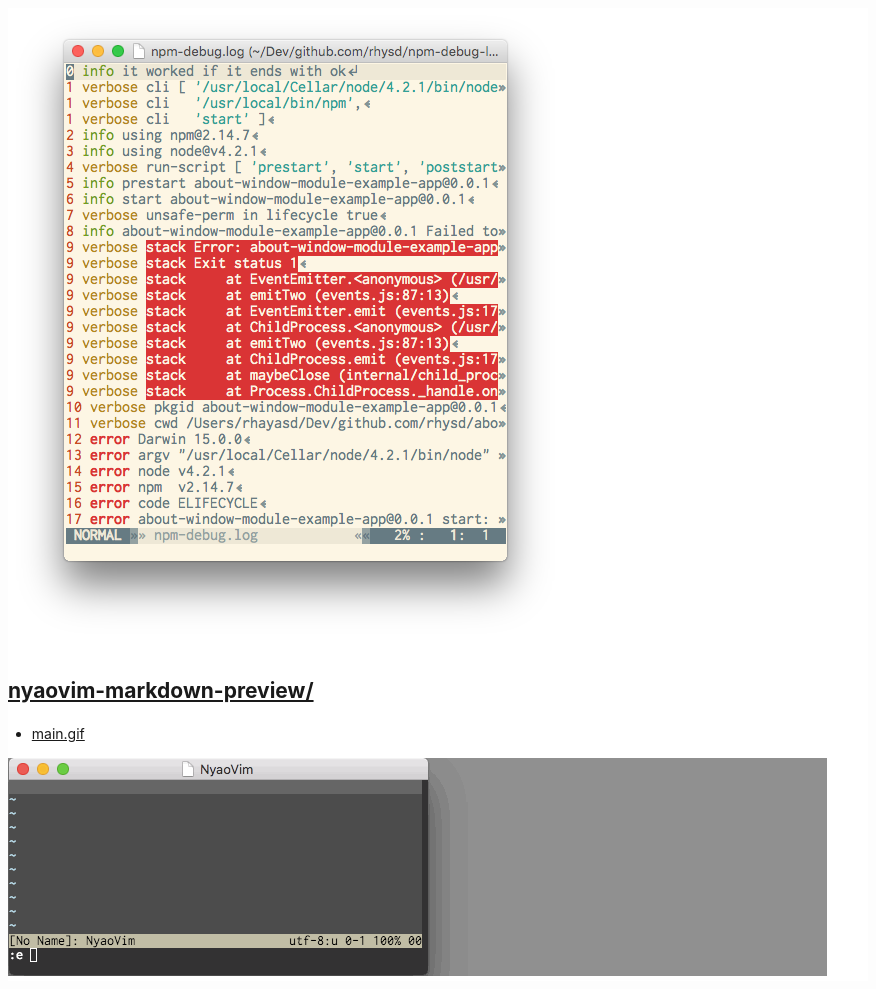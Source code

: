 ![](npm-debug-log.vim/enabled.png)


## [nyaovim-markdown-preview/](https://github.com/rhysd/nyaovim-markdown-preview/)
* [main.gif](nyaovim-markdown-preview/main.gif)

![](nyaovim-markdown-preview/main.gif)
